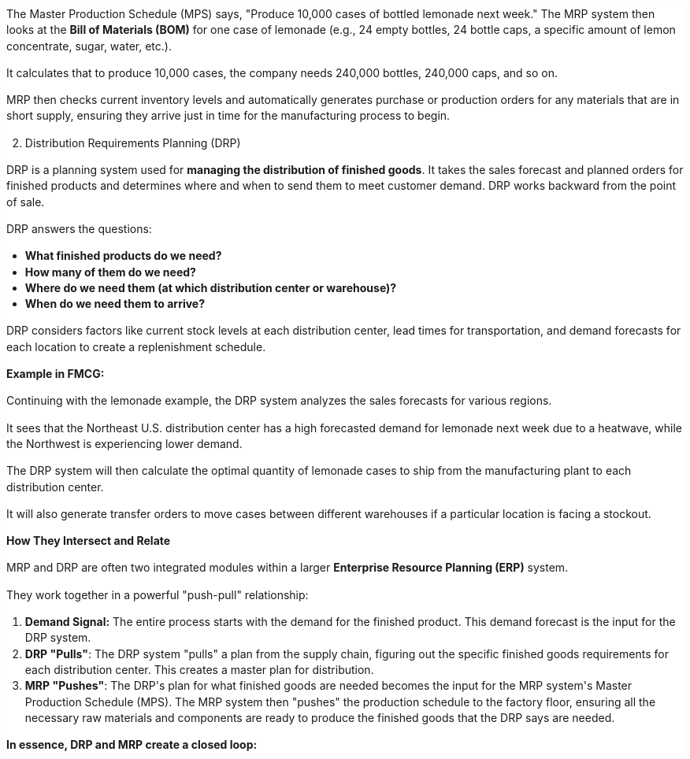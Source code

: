 The Master Production Schedule (MPS) says, "Produce 10,000 cases of bottled lemonade next week." The MRP system then looks at the **Bill of Materials (BOM)** for one case of lemonade (e.g., 24 empty bottles, 24 bottle caps, a specific amount of lemon concentrate, sugar, water, etc.). 

It calculates that to produce 10,000 cases, the company needs 240,000 bottles, 240,000 caps, and so on.

MRP then checks current inventory levels and automatically generates purchase or production orders for any materials that are in short supply, ensuring they arrive just in time for the manufacturing process to begin.

2. Distribution Requirements Planning (DRP)

DRP is a planning system used for **managing the distribution of finished goods**. It takes the sales forecast and planned orders for finished products and determines where and when to send them to meet customer demand. DRP works backward from the point of sale.

DRP answers the questions:

* **What finished products do we need?**
* **How many of them do we need?**
* **Where do we need them (at which distribution center or warehouse)?**
* **When do we need them to arrive?**

DRP considers factors like current stock levels at each distribution center, lead times for transportation, and demand forecasts for each location to create a replenishment schedule.

**Example in FMCG:**

Continuing with the lemonade example, the DRP system analyzes the sales forecasts for various regions. 

It sees that the Northeast U.S. distribution center has a high forecasted demand for lemonade next week due to a heatwave, while the Northwest is experiencing lower demand.

The DRP system will then calculate the optimal quantity of lemonade cases to ship from the manufacturing plant to each distribution center.

It will also generate transfer orders to move cases between different warehouses if a particular location is facing a stockout.

**How They Intersect and Relate**

MRP and DRP are often two integrated modules within a larger **Enterprise Resource Planning (ERP)** system. 

They work together in a powerful "push-pull" relationship:

1.  **Demand Signal:** The entire process starts with the demand for the finished product. This demand forecast is the input for the DRP system.
2.  **DRP "Pulls"**: The DRP system "pulls" a plan from the supply chain, figuring out the specific finished goods requirements for each distribution center. This creates a master plan for distribution.
3.  **MRP "Pushes"**: The DRP's plan for what finished goods are needed becomes the input for the MRP system's Master Production Schedule (MPS). The MRP system then "pushes" the production schedule to the factory floor, ensuring all the necessary raw materials and components are ready to produce the finished goods that the DRP says are needed.

**In essence, DRP and MRP create a closed loop:**
